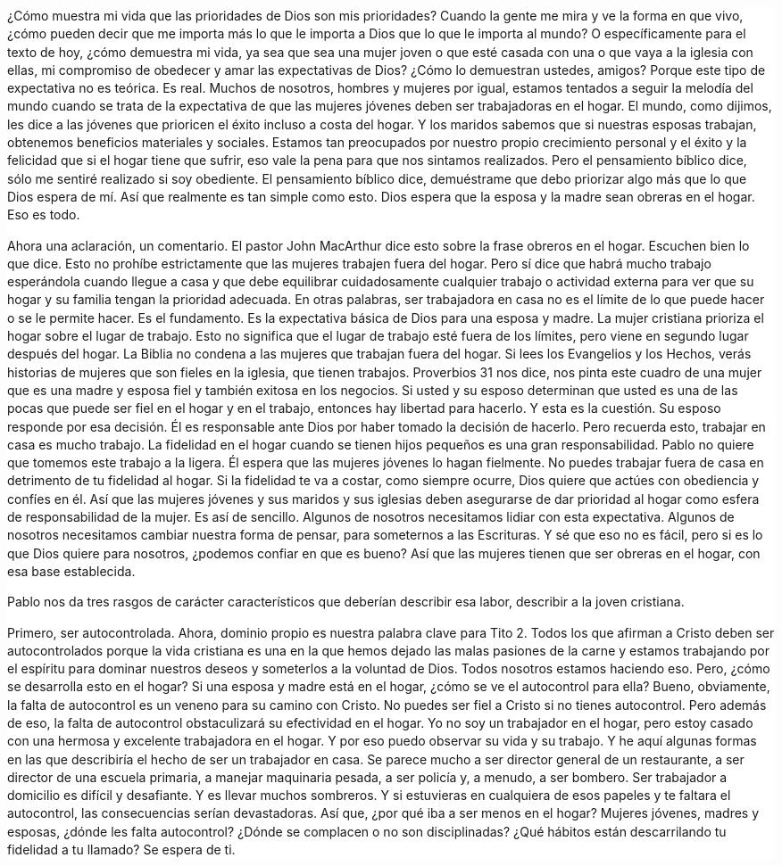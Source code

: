 ¿Cómo muestra mi vida que las prioridades de Dios son mis prioridades? Cuando la gente me mira y ve la forma en que vivo, ¿cómo pueden decir que me importa más lo que le importa a Dios que lo que le importa al mundo? O específicamente para el texto de hoy, ¿cómo demuestra mi vida, ya sea que sea una mujer joven o que esté casada con una o que vaya a la iglesia con ellas, mi compromiso de obedecer y amar las expectativas de Dios? ¿Cómo lo demuestran ustedes, amigos? Porque este tipo de expectativa no es teórica. Es real. Muchos de nosotros, hombres y mujeres por igual, estamos tentados a seguir la melodía del mundo cuando se trata de la expectativa de que las mujeres jóvenes deben ser trabajadoras en el hogar. El mundo, como dijimos, les dice a las jóvenes que prioricen el éxito incluso a costa del hogar. Y los maridos sabemos que si nuestras esposas trabajan, obtenemos beneficios materiales y sociales. Estamos tan preocupados por nuestro propio crecimiento personal y el éxito y la felicidad que si el hogar tiene que sufrir, eso vale la pena para que nos sintamos realizados. Pero el pensamiento bíblico dice, sólo me sentiré realizado si soy obediente. El pensamiento bíblico dice, demuéstrame que debo priorizar algo más que lo que Dios espera de mí. Así que realmente es tan simple como esto. Dios espera que la esposa y la madre sean obreras en el hogar. Eso es todo. 
 
Ahora una aclaración, un comentario. El pastor John MacArthur dice esto sobre la frase obreros en el hogar. Escuchen bien lo que dice. Esto no prohíbe estrictamente que las mujeres trabajen fuera del hogar. Pero sí dice que habrá mucho trabajo esperándola cuando llegue a casa y que debe equilibrar cuidadosamente cualquier trabajo o actividad externa para ver que su hogar y su familia tengan la prioridad adecuada. En otras palabras, ser trabajadora en casa no es el límite de lo que puede hacer o se le permite hacer. Es el fundamento. Es la expectativa básica de Dios para una esposa y madre. La mujer cristiana prioriza el hogar sobre el lugar de trabajo. Esto no significa que el lugar de trabajo esté fuera de los límites, pero viene en segundo lugar después del hogar. La Biblia no condena a las mujeres que trabajan fuera del hogar. Si lees los Evangelios y los Hechos, verás historias de mujeres que son fieles en la iglesia, que tienen trabajos. Proverbios 31 nos dice, nos pinta este cuadro de una mujer que es una madre y esposa fiel y también exitosa en los negocios. Si usted y su esposo determinan que usted es una de las pocas que puede ser fiel en el hogar y en el trabajo, entonces hay libertad para hacerlo. Y esta es la cuestión. Su esposo responde por esa decisión. Él es responsable ante Dios por haber tomado la decisión de hacerlo. Pero recuerda esto, trabajar en casa es mucho trabajo. 
La fidelidad en el hogar cuando se tienen hijos pequeños es una gran responsabilidad. Pablo no quiere que tomemos este trabajo a la ligera. Él espera que las mujeres jóvenes lo hagan fielmente. No puedes trabajar fuera de casa en detrimento de tu fidelidad al hogar. Si la fidelidad te va a costar, como siempre ocurre, Dios quiere que actúes con obediencia y confíes en él. Así que las mujeres jóvenes y sus maridos y sus iglesias deben asegurarse de dar prioridad al hogar como esfera de responsabilidad de la mujer. Es así de sencillo. Algunos de nosotros necesitamos lidiar con esta expectativa. Algunos de nosotros necesitamos cambiar nuestra forma de pensar, para someternos a las Escrituras. Y sé que eso no es fácil, pero si es lo que Dios quiere para nosotros, ¿podemos confiar en que es bueno? Así que las mujeres tienen que ser obreras en el hogar, con esa base establecida. 
 
Pablo nos da tres rasgos de carácter característicos que deberían describir esa labor, describir a la joven cristiana. 
 
Primero, ser autocontrolada. Ahora, dominio propio es nuestra palabra clave para Tito 2. Todos los que afirman a Cristo deben ser autocontrolados porque la vida cristiana es una en la que hemos dejado las malas pasiones de la carne y estamos trabajando por el espíritu para dominar nuestros deseos y someterlos a la voluntad de Dios. Todos nosotros estamos haciendo eso. Pero, ¿cómo se desarrolla esto en el hogar? Si una esposa y madre está en el hogar, ¿cómo se ve el autocontrol para ella? Bueno, obviamente, la falta de autocontrol es un veneno para su camino con Cristo. No puedes ser fiel a Cristo si no tienes autocontrol. Pero además de eso, la falta de autocontrol obstaculizará su efectividad en el hogar. Yo no soy un trabajador en el hogar, pero estoy casado con una hermosa y excelente trabajadora en el hogar. Y por eso puedo observar su vida y su trabajo. Y he aquí algunas formas en las que describiría el hecho de ser un trabajador en casa. Se parece mucho a ser director general de un restaurante, a ser director de una escuela primaria, a manejar maquinaria pesada, a ser policía y, a menudo, a ser bombero. Ser trabajador a domicilio es difícil y desafiante. Y es llevar muchos sombreros. Y si estuvieras en cualquiera de esos papeles y te faltara el autocontrol, las consecuencias serían devastadoras. Así que, ¿por qué iba a ser menos en el hogar? Mujeres jóvenes, madres y esposas, ¿dónde les falta autocontrol? ¿Dónde se complacen o no son disciplinadas? ¿Qué hábitos están descarrilando tu fidelidad a tu llamado? Se espera de ti. 
